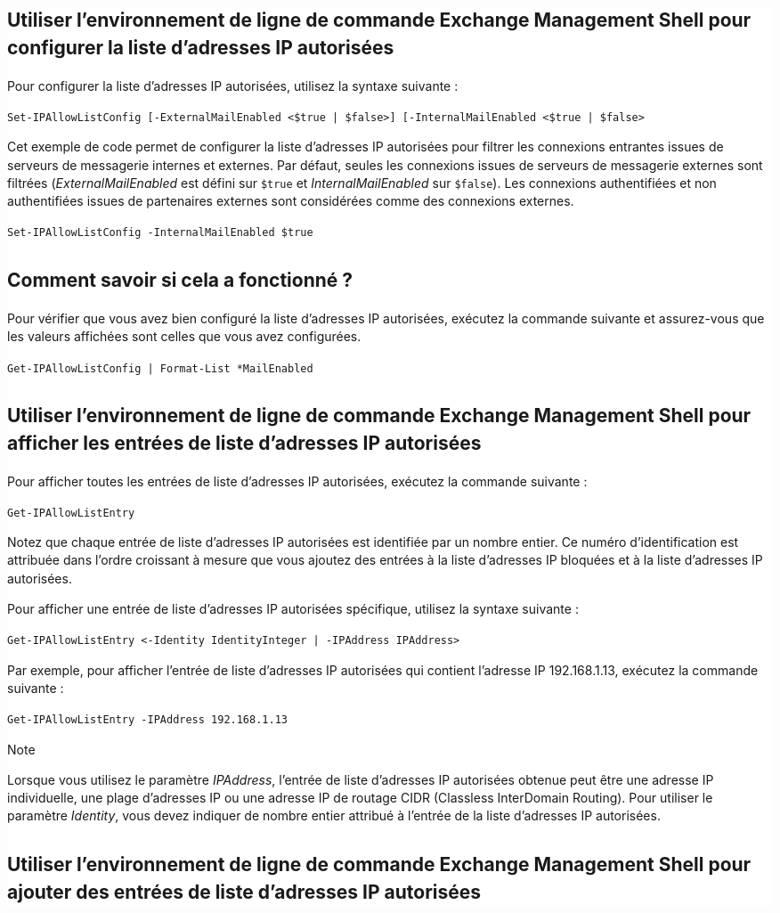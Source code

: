 ## Utiliser l’environnement de ligne de commande Exchange Management Shell pour configurer la liste d’adresses IP autorisées

Pour configurer la liste d’adresses IP autorisées, utilisez la syntaxe suivante :

    Set-IPAllowListConfig [-ExternalMailEnabled <$true | $false>] [-InternalMailEnabled <$true | $false>

Cet exemple de code permet de configurer la liste d’adresses IP autorisées pour filtrer les connexions entrantes issues de serveurs de messagerie internes et externes. Par défaut, seules les connexions issues de serveurs de messagerie externes sont filtrées (*ExternalMailEnabled* est défini sur `$true` et *InternalMailEnabled* sur `$false`). Les connexions authentifiées et non authentifiées issues de partenaires externes sont considérées comme des connexions externes.

    Set-IPAllowListConfig -InternalMailEnabled $true

## Comment savoir si cela a fonctionné ?

Pour vérifier que vous avez bien configuré la liste d’adresses IP autorisées, exécutez la commande suivante et assurez-vous que les valeurs affichées sont celles que vous avez configurées.

    Get-IPAllowListConfig | Format-List *MailEnabled

## Utiliser l’environnement de ligne de commande Exchange Management Shell pour afficher les entrées de liste d’adresses IP autorisées

Pour afficher toutes les entrées de liste d’adresses IP autorisées, exécutez la commande suivante :

    Get-IPAllowListEntry

Notez que chaque entrée de liste d’adresses IP autorisées est identifiée par un nombre entier. Ce numéro d’identification est attribuée dans l’ordre croissant à mesure que vous ajoutez des entrées à la liste d’adresses IP bloquées et à la liste d’adresses IP autorisées.

Pour afficher une entrée de liste d’adresses IP autorisées spécifique, utilisez la syntaxe suivante :

    Get-IPAllowListEntry <-Identity IdentityInteger | -IPAddress IPAddress>

Par exemple, pour afficher l’entrée de liste d’adresses IP autorisées qui contient l’adresse IP 192.168.1.13, exécutez la commande suivante :

    Get-IPAllowListEntry -IPAddress 192.168.1.13

> [!NOTE]
> Lorsque vous utilisez le paramètre <em>IPAddress</em>, l’entrée de liste d’adresses IP autorisées obtenue peut être une adresse IP individuelle, une plage d’adresses IP ou une adresse IP de routage CIDR (Classless InterDomain Routing). Pour utiliser le paramètre <em>Identity</em>, vous devez indiquer de nombre entier attribué à l’entrée de la liste d’adresses IP autorisées.


## Utiliser l’environnement de ligne de commande Exchange Management Shell pour ajouter des entrées de liste d’adresses IP autorisées
